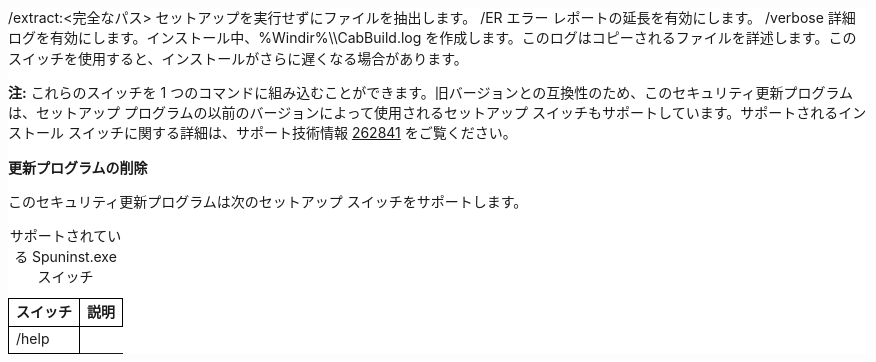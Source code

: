 <td style="border:1px solid black;">
</td>
</tr>
<tr class="alternateRow">
<td style="border:1px solid black;">
/extract:&lt;完全なパス&gt;
</td>
<td style="border:1px solid black;">
セットアップを実行せずにファイルを抽出します。
</td>
</tr>
<tr>
<td style="border:1px solid black;">
</td>
<td style="border:1px solid black;">
</td>
</tr>
<tr class="alternateRow">
<td style="border:1px solid black;">
/ER
</td>
<td style="border:1px solid black;">
エラー レポートの延長を有効にします。
</td>
</tr>
<tr>
<td style="border:1px solid black;">
</td>
<td style="border:1px solid black;">
</td>
</tr>
<tr class="alternateRow">
<td style="border:1px solid black;">
/verbose
</td>
<td style="border:1px solid black;">
詳細ログを有効にします。インストール中、%Windir%\\CabBuild.log を作成します。このログはコピーされるファイルを詳述します。このスイッチを使用すると、インストールがさらに遅くなる場合があります。
</td>
</tr>
</table>
 
**注:** これらのスイッチを 1 つのコマンドに組み込むことができます。旧バージョンとの互換性のため、このセキュリティ更新プログラムは、セットアップ プログラムの以前のバージョンによって使用されるセットアップ スイッチもサポートしています。サポートされるインストール スイッチに関する詳細は、サポート技術情報 [262841](http://support.microsoft.com/kb/262841) をご覧ください。

**更新プログラムの削除**

このセキュリティ更新プログラムは次のセットアップ スイッチをサポートします。

<table class="dataTable">
<caption>
サポートされている Spuninst.exe スイッチ
</caption>
<tr class="thead">
<th style="border:1px solid black;" >
スイッチ
</th>
<th style="border:1px solid black;" >
説明
</th>
</tr>
<tr>
<td style="border:1px solid black;">
/help